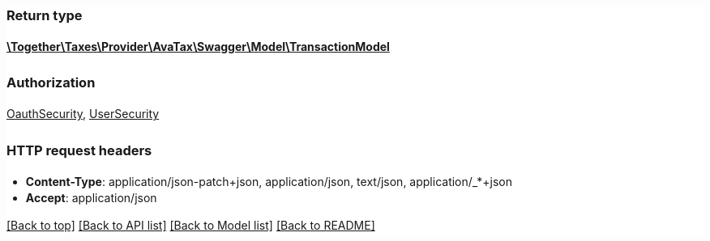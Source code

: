 ### Return type

[**\Together\Taxes\Provider\AvaTax\Swagger\Model\TransactionModel**](../Model/TransactionModel.md)

### Authorization

[OauthSecurity](../../README.md#OauthSecurity), [UserSecurity](../../README.md#UserSecurity)

### HTTP request headers

 - **Content-Type**: application/json-patch+json, application/json, text/json, application/_*+json
 - **Accept**: application/json

[[Back to top]](#) [[Back to API list]](../../README.md#documentation-for-api-endpoints) [[Back to Model list]](../../README.md#documentation-for-models) [[Back to README]](../../README.md)

